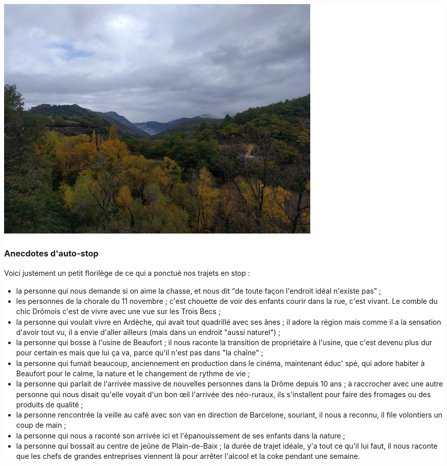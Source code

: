 ![Cloudy day](/images/2018-11-01-beaufort-sur-gervanne/IMG_20181102_103922.jpg)
</section>

### Anecdotes d'auto-stop

Voici justement un petit florilège de ce qui a ponctué nos trajets en stop :

- la personne qui nous demande si on aime la chasse, et nous dit <q>de toute façon l'endroit idéal n'existe pas</q> ;
- les personnes de la chorale du 11 novembre ; c'est chouette de voir des enfants courir dans la rue, c'est vivant. Le comble du chic Drômois c'est de vivre avec une vue sur les Trois Becs ;
- la personne qui voulait vivre en Ardèche, qui avait tout quadrillé avec ses ânes ; il adore la région mais comme il a la sensation d'avoir tout vu, il a envie d'aller ailleurs (mais dans un endroit "aussi naturel") ;
- la personne qui bosse à l'usine de Beaufort ; il nous raconte la transition de propriétaire à l'usine, que c'est devenu plus dur pour certain·es mais que lui ça va, parce qu'il n'est pas dans "la chaîne" ;
- la personne qui fumait beaucoup, anciennement en production dans le cinéma, maintenant éduc' spé, qui adore habiter à Beaufort pour le calme, la nature et le changement de rythme de vie ;
- la personne qui parlait de l'arrivée massive de nouvelles personnes dans la Drôme depuis 10 ans ; à raccrocher avec une autre personne qui nous disait qu'elle voyait d'un bon œil l'arrivée des néo-ruraux, ils s'installent pour faire des fromages ou des produits de qualité ;
- la personne rencontrée la veille au café avec son van en direction de Barcelone, souriant, il nous a reconnu, il file volontiers un coup de main ;
- la personne qui nous a raconté son arrivée ici et l'épanouissement de ses enfants dans la nature ;
- la personne qui bossait au centre de jeûne de Plain-de-Baix ; la durée de trajet idéale, y'a tout ce qu'il lui faut, il nous raconte que les chefs de grandes entreprises viennent là pour arrêter l'alcool et la coke pendant une semaine.
